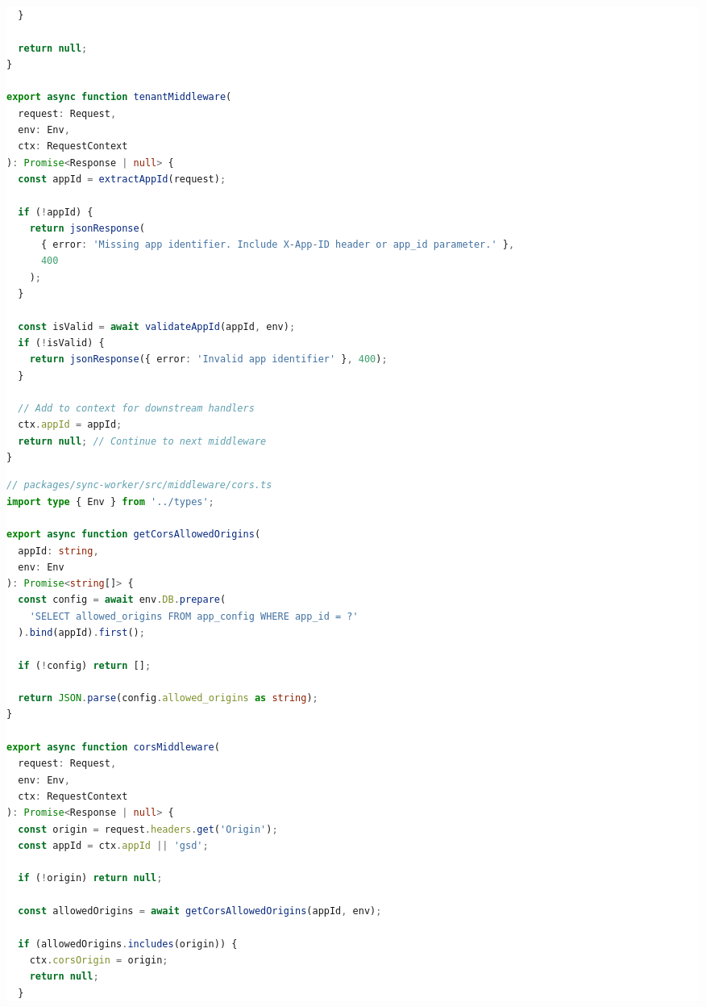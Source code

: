 ```typescript
  }

  return null;
}

export async function tenantMiddleware(
  request: Request,
  env: Env,
  ctx: RequestContext
): Promise<Response | null> {
  const appId = extractAppId(request);

  if (!appId) {
    return jsonResponse(
      { error: 'Missing app identifier. Include X-App-ID header or app_id parameter.' },
      400
    );
  }

  const isValid = await validateAppId(appId, env);
  if (!isValid) {
    return jsonResponse({ error: 'Invalid app identifier' }, 400);
  }

  // Add to context for downstream handlers
  ctx.appId = appId;
  return null; // Continue to next middleware
}
```

```typescript
// packages/sync-worker/src/middleware/cors.ts
import type { Env } from '../types';

export async function getCorsAllowedOrigins(
  appId: string,
  env: Env
): Promise<string[]> {
  const config = await env.DB.prepare(
    'SELECT allowed_origins FROM app_config WHERE app_id = ?'
  ).bind(appId).first();

  if (!config) return [];

  return JSON.parse(config.allowed_origins as string);
}

export async function corsMiddleware(
  request: Request,
  env: Env,
  ctx: RequestContext
): Promise<Response | null> {
  const origin = request.headers.get('Origin');
  const appId = ctx.appId || 'gsd';

  if (!origin) return null;

  const allowedOrigins = await getCorsAllowedOrigins(appId, env);

  if (allowedOrigins.includes(origin)) {
    ctx.corsOrigin = origin;
    return null;
  }

```